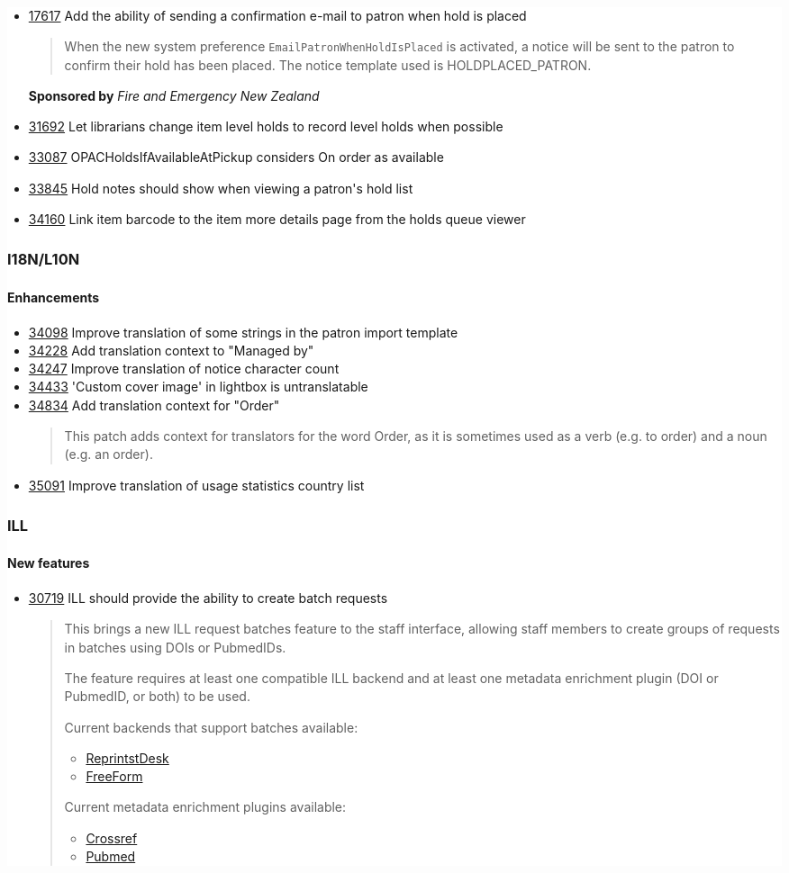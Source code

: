 - [17617](http://bugs.koha-community.org/bugzilla3/show_bug.cgi?id=17617) Add the ability of sending a confirmation e-mail to patron when hold is placed
  >When the new system preference `EmailPatronWhenHoldIsPlaced` is activated, a notice will be sent to the patron to confirm their hold has been placed. The notice template used is HOLDPLACED_PATRON.

  **Sponsored by** *Fire and Emergency New Zealand*
- [31692](http://bugs.koha-community.org/bugzilla3/show_bug.cgi?id=31692) Let librarians change item level holds to record level holds when possible
- [33087](http://bugs.koha-community.org/bugzilla3/show_bug.cgi?id=33087) OPACHoldsIfAvailableAtPickup considers On order as available
- [33845](http://bugs.koha-community.org/bugzilla3/show_bug.cgi?id=33845) Hold notes should show when viewing a patron's hold list
- [34160](http://bugs.koha-community.org/bugzilla3/show_bug.cgi?id=34160) Link item barcode to the item more details page from the holds queue viewer

### I18N/L10N

#### Enhancements

- [34098](http://bugs.koha-community.org/bugzilla3/show_bug.cgi?id=34098) Improve translation of some strings in the patron import template
- [34228](http://bugs.koha-community.org/bugzilla3/show_bug.cgi?id=34228) Add translation context to "Managed by"
- [34247](http://bugs.koha-community.org/bugzilla3/show_bug.cgi?id=34247) Improve translation of notice character count
- [34433](http://bugs.koha-community.org/bugzilla3/show_bug.cgi?id=34433) 'Custom cover image' in lightbox is untranslatable
- [34834](http://bugs.koha-community.org/bugzilla3/show_bug.cgi?id=34834) Add translation context for "Order"
  >This patch adds context for translators for the word Order, as it is sometimes used as a verb (e.g. to order) and a noun (e.g. an order).
- [35091](http://bugs.koha-community.org/bugzilla3/show_bug.cgi?id=35091) Improve translation of usage statistics country list

### ILL

#### New features

- [30719](http://bugs.koha-community.org/bugzilla3/show_bug.cgi?id=30719) ILL should provide the ability to create batch requests
  >This brings a new ILL request batches feature to the staff interface, allowing staff members to create groups of requests in batches using DOIs or PubmedIDs.
  >
  >The feature requires at least one compatible ILL backend and at least one metadata enrichment plugin (DOI or PubmedID, or both) to be used.
  >
  >Current backends that support batches available:
  >* [ReprintstDesk](https://github.com/PTFS-Europe/koha-ill-reprintsdesk)
  >* [FreeForm](https://github.com/PTFS-Europe/koha-ill-freeform)
  >
  >Current metadata enrichment plugins available:
  >* [Crossref](https://github.com/PTFS-Europe/koha-plugin-api-crossref)
  >* [Pubmed](https://github.com/PTFS-Europe/koha-plugin-api-pubmed)
  >
